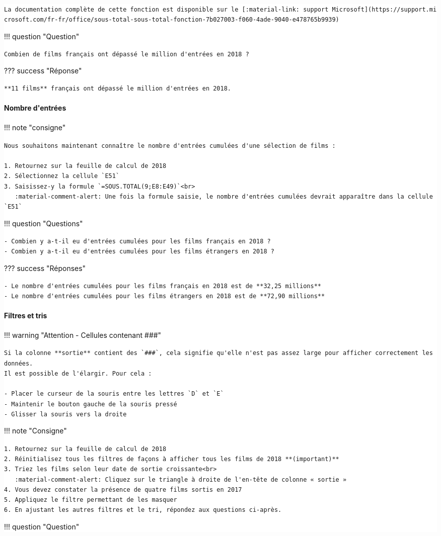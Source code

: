     La documentation complète de cette fonction est disponible sur le [:material-link: support Microsoft](https://support.microsoft.com/fr-fr/office/sous-total-sous-total-fonction-7b027003-f060-4ade-9040-e478765b9939)

!!! question "Question"
    
    Combien de films français ont dépassé le million d'entrées en 2018 ?

??? success "Réponse"

    **11 films** français ont dépassé le million d'entrées en 2018.


#### Nombre d'entrées

!!! note "consigne"

    Nous souhaitons maintenant connaître le nombre d'entrées cumulées d'une sélection de films :

    1. Retournez sur la feuille de calcul de 2018
    2. Sélectionnez la cellule `E51`
    3. Saisissez-y la formule `=SOUS.TOTAL(9;E8:E49)`<br>
       :material-comment-alert: Une fois la formule saisie, le nombre d'entrées cumulées devrait apparaître dans la cellule `E51`

!!! question "Questions"
    
    - Combien y a-t-il eu d'entrées cumulées pour les films français en 2018 ?
    - Combien y a-t-il eu d'entrées cumulées pour les films étrangers en 2018 ?

??? success "Réponses"
    
    - Le nombre d'entrées cumulées pour les films français en 2018 est de **32,25 millions**
    - Le nombre d'entrées cumulées pour les films étrangers en 2018 est de **72,90 millions**


#### Filtres et tris

!!! warning "Attention - Cellules contenant ###"

    Si la colonne **sortie** contient des `###`, cela signifie qu'elle n'est pas assez large pour afficher correctement les données.
    Il est possible de l'élargir. Pour cela :

    - Placer le curseur de la souris entre les lettres `D` et `E`
    - Maintenir le bouton gauche de la souris pressé
    - Glisser la souris vers la droite

!!! note "Consigne"

    1. Retournez sur la feuille de calcul de 2018
    2. Réinitialisez tous les filtres de façons à afficher tous les films de 2018 **(important)**
    3. Triez les films selon leur date de sortie croissante<br>
       :material-comment-alert: Cliquez sur le triangle à droite de l'en-tête de colonne « sortie »
    4. Vous devez constater la présence de quatre films sortis en 2017
    5. Appliquez le filtre permettant de les masquer
    6. En ajustant les autres filtres et le tri, répondez aux questions ci-après.

!!! question "Question"
